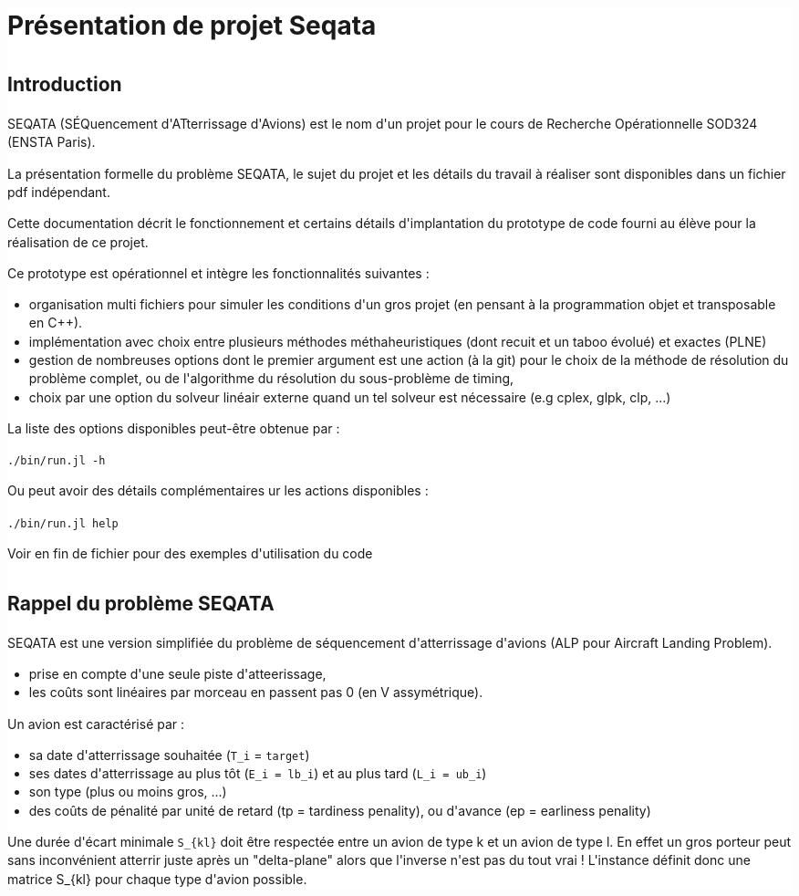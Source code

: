 # Présentation de projet Seqata

## Introduction

SEQATA (SÉQuencement d'ATterrissage d'Avions) est le nom d'un projet pour le 
cours de Recherche Opérationnelle SOD324 (ENSTA Paris).

La présentation formelle du problème SEQATA, le sujet du projet et les détails du 
travail à réaliser sont disponibles dans un fichier pdf indépendant.

Cette documentation décrit le fonctionnement et certains détails d'implantation 
du prototype de code fourni au élève pour la réalisation de ce projet.

Ce prototype est opérationnel et intègre les fonctionnalités suivantes :
- organisation multi fichiers pour simuler les conditions d'un gros projet
  (en pensant à la programmation objet et transposable en C++).
- implémentation avec choix entre plusieurs méthodes méthaheuristiques
  (dont recuit et un taboo évolué) et exactes (PLNE)
- gestion de nombreuses options dont le premier argument est une action
  (à la git) pour le choix de la méthode de résolution du problème complet,
  ou de l'algorithme du résolution du sous-problème de timing,
- choix par une option du solveur linéair externe quand un tel solveur
  est nécessaire (e.g cplex, glpk, clp, ...)

La liste des options disponibles peut-être obtenue par :

    ./bin/run.jl -h

Ou peut avoir des détails complémentaires ur les actions disponibles :

    ./bin/run.jl help

Voir en fin de fichier pour des exemples d'utilisation du code


## Rappel du problème SEQATA 

SEQATA est une version simplifiée du problème de séquencement d'atterrissage 
d'avions (ALP pour Aircraft Landing Problem).
- prise en compte d'une seule piste d'atteerissage,
- les coûts sont linéaires par morceau en passent pas 0 (en V assymétrique).

Un avion est caractérisé par :
- sa date d'atterrissage souhaitée (``T_i`` = `target`)
- ses dates d'atterrissage au plus tôt (``E_i = lb_i``) et au plus tard 
  (``L_i = ub_i``)
- son type (plus ou moins gros, ...)
- des coûts de pénalité par unité de retard (tp = tardiness penality),
  ou d'avance (ep = earliness penality)

Une durée d'écart minimale ``S_{kl}`` doit être respectée entre un avion de type k
et un avion de type l.
En effet un gros porteur peut sans inconvénient atterrir juste après un
"delta-plane" alors que l'inverse n'est pas du tout vrai !
L'instance définit donc une matrice S_{kl} pour chaque type d'avion
possible.
